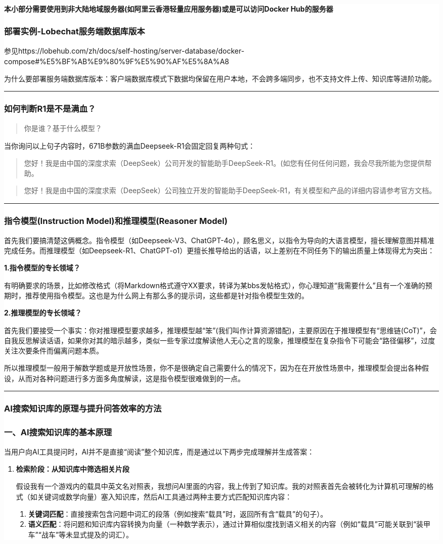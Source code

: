 **本小部分需要使用到非大陆地域服务器(如阿里云香港轻量应用服务器)或是可以访问Docker Hub的服务器**

### 部署实例-Lobechat**服务端数据库版本**

参见https://lobehub.com/zh/docs/self-hosting/server-database/docker-compose#%E5%BF%AB%E9%80%9F%E5%90%AF%E5%8A%A8

为什么要部署服务端数据库版本：客户端数据库模式下数据均保留在用户本地，不会跨多端同步，也不支持文件上传、知识库等进阶功能。

---

### 如何判断R1是不是满血？

> 你是谁？基于什么模型？
> 

当你询问以上句子内容时，671B参数的满血Deepseek-R1会固定回复两种句式：

> 您好！我是由中国的深度求索（DeepSeek）公司开发的智能助手DeepSeek-R1。(如您有任何任何问题，我会尽我所能为您提供帮助。
> 

> 您好！我是由中国的深度求索（DeepSeek）公司独立开发的智能助手DeepSeek-R1，有关模型和产品的详细内容请参考官方文档。
> 

---

### 指令模型(**Instruction Model)和推理模型(Reasoner Model)**

首先我们要搞清楚这俩概念。指令模型（如Deepseek-V3、ChatGPT-4o），顾名思义，以指令为导向的大语言模型，擅长理解意图并精准完成任务。而推理模型（如Deepseek-R1、ChatGPT-o1）更擅长推导给出的话语，以上差别在不同任务下的输出质量上体现得尤为突出：

**1.指令模型的专长领域？**

有明确要求的场景，比如修改格式（将Markdown格式遵守XX要求，转译为某bbs发帖格式），你心理知道“我需要什么”且有一个准确的预期时，推荐使用指令模型。这也是为什么网上有那么多的提示词，这些都是针对指令模型生效的。

**2.推理模型的专长领域？**

首先我们要接受一个事实：你对推理模型要求越多，推理模型越“笨”(我们叫作计算资源错配)，主要原因在于推理模型有“思维链(CoT)”，会自我反思解读话语，如果你对其的暗示越多，类似一些专家过度解读他人无心之言的现象，推理模型在复杂指令下可能会“路径偏移”，过度关注次要条件而偏离问题本质。

所以推理模型一般用于解数学题或是开放性场景，你不是很确定自己需要什么的情况下，因为在在开放性场景中，推理模型会提出各种假设，从而对各种问题进行多方面多角度解读，这是指令模型很难做到的一点。

---

### **AI搜索知识库的原理与提升问答效率的方法**

### 一、AI搜索知识库的基本原理

当用户向AI工具提问时，AI并不是直接“阅读”整个知识库，而是通过以下两步完成理解并生成答案：

1. **检索阶段：从知识库中筛选相关片段**
    
    假设我有一个游戏内的载具中英文名对照表，我想问AI里面的内容，我上传到了知识库。我的对照表首先会被转化为计算机可理解的格式（如关键词或数学向量）塞入知识库，然后AI工具通过两种主要方式匹配知识库内容：
    
    1. **关键词匹配**：直接搜索包含问题中词汇的段落（例如搜索“载具”时，返回所有含“载具”的句子）。
    2. **语义匹配**：将问题和知识库内容转换为向量（一种数学表示），通过计算相似度找到语义相关的内容（例如“载具”可能关联到“装甲车”“战车”等未显式提及的词汇）。
    